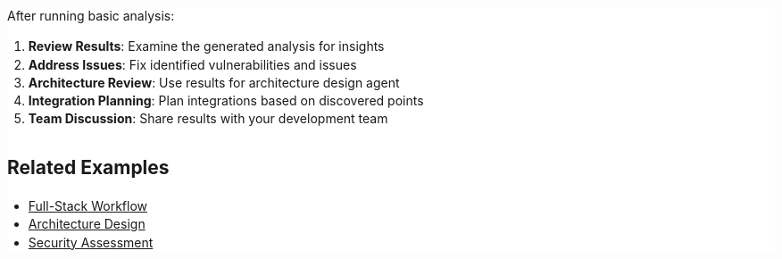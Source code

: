 After running basic analysis:

1. **Review Results**: Examine the generated analysis for insights
2. **Address Issues**: Fix identified vulnerabilities and issues
3. **Architecture Review**: Use results for architecture design agent
4. **Integration Planning**: Plan integrations based on discovered points
5. **Team Discussion**: Share results with your development team

## Related Examples

- [Full-Stack Workflow](./full-stack-workflow.md)
- [Architecture Design](./architecture-design.md)
- [Security Assessment](./security-assessment.md)